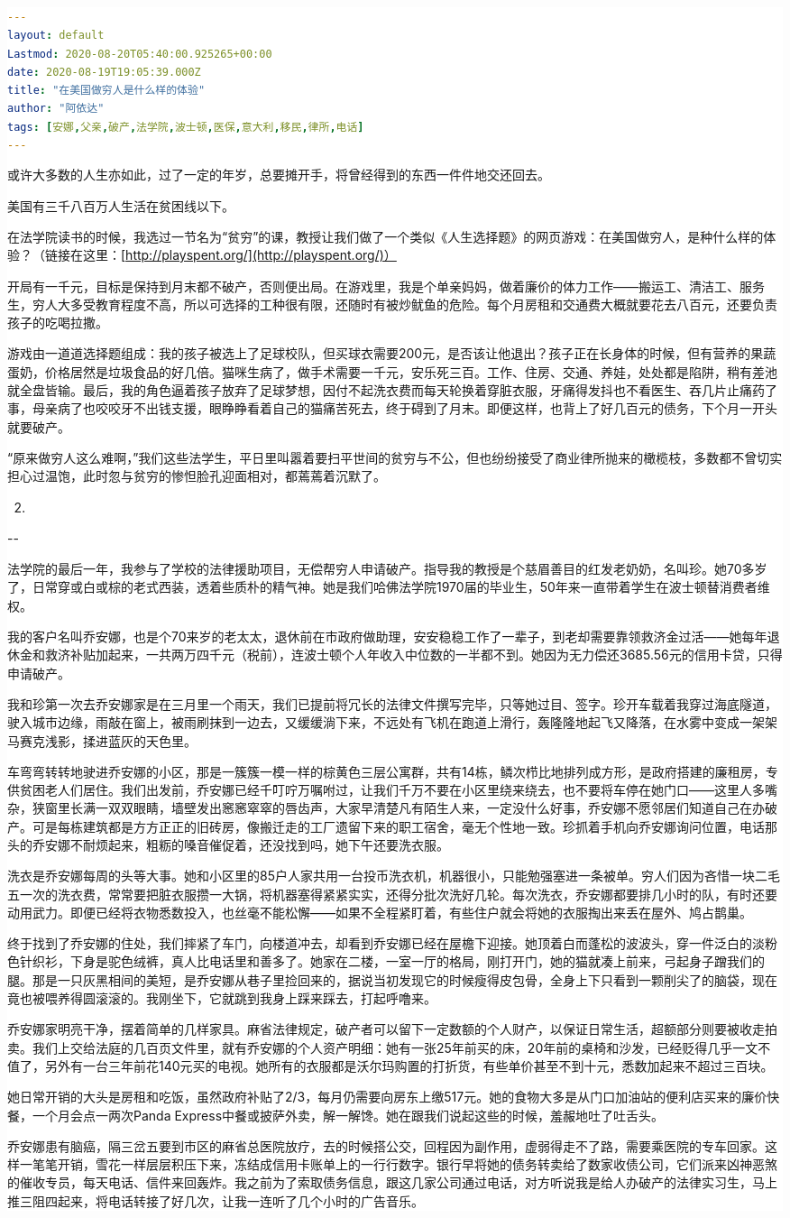 ```yaml
---
layout: default
Lastmod: 2020-08-20T05:40:00.925265+00:00
date: 2020-08-19T19:05:39.000Z
title: "在美国做穷人是什么样的体验"
author: "阿依达"
tags: [安娜,父亲,破产,法学院,波士顿,医保,意大利,移民,律所,电话]
---
```


或许大多数的人生亦如此，过了一定的年岁，总要摊开手，将曾经得到的东西一件件地交还回去。

美国有三千八百万人生活在贫困线以下。

在法学院读书的时候，我选过一节名为“贫穷”的课，教授让我们做了一个类似《人生选择题》的网页游戏：在美国做穷人，是种什么样的体验？（链接在这里：[http://playspent.org/](http://playspent.org/)）

开局有一千元，目标是保持到月末都不破产，否则便出局。在游戏里，我是个单亲妈妈，做着廉价的体力工作——搬运工、清洁工、服务生，穷人大多受教育程度不高，所以可选择的工种很有限，还随时有被炒鱿鱼的危险。每个月房租和交通费大概就要花去八百元，还要负责孩子的吃喝拉撒。

游戏由一道道选择题组成：我的孩子被选上了足球校队，但买球衣需要200元，是否该让他退出？孩子正在长身体的时候，但有营养的果蔬蛋奶，价格居然是垃圾食品的好几倍。猫咪生病了，做手术需要一千元，安乐死三百。工作、住房、交通、养娃，处处都是陷阱，稍有差池就全盘皆输。最后，我的角色逼着孩子放弃了足球梦想，因付不起洗衣费而每天轮换着穿脏衣服，牙痛得发抖也不看医生、吞几片止痛药了事，母亲病了也咬咬牙不出钱支援，眼睁睁看着自己的猫痛苦死去，终于碍到了月末。即便这样，也背上了好几百元的债务，下个月一开头就要破产。

“原来做穷人这么难啊，”我们这些法学生，平日里叫嚣着要扫平世间的贫穷与不公，但也纷纷接受了商业律所抛来的橄榄枝，多数都不曾切实担心过温饱，此时忽与贫穷的惨怛脸孔迎面相对，都蔫蔫着沉默了。

2.
--

法学院的最后一年，我参与了学校的法律援助项目，无偿帮穷人申请破产。指导我的教授是个慈眉善目的红发老奶奶，名叫珍。她70多岁了，日常穿或白或棕的老式西装，透着些质朴的精气神。她是我们哈佛法学院1970届的毕业生，50年来一直带着学生在波士顿替消费者维权。

我的客户名叫乔安娜，也是个70来岁的老太太，退休前在市政府做助理，安安稳稳工作了一辈子，到老却需要靠领救济金过活——她每年退休金和救济补贴加起来，一共两万四千元（税前），连波士顿个人年收入中位数的一半都不到。她因为无力偿还3685.56元的信用卡贷，只得申请破产。

我和珍第一次去乔安娜家是在三月里一个雨天，我们已提前将冗长的法律文件撰写完毕，只等她过目、签字。珍开车载着我穿过海底隧道，驶入城市边缘，雨敲在窗上，被雨刷抹到一边去，又缓缓淌下来，不远处有飞机在跑道上滑行，轰隆隆地起飞又降落，在水雾中变成一架架马赛克浅影，揉进蓝灰的天色里。

车弯弯转转地驶进乔安娜的小区，那是一簇簇一模一样的棕黄色三层公寓群，共有14栋，鳞次栉比地排列成方形，是政府搭建的廉租房，专供贫困老人们居住。我们出发前，乔安娜已经千叮咛万嘱咐过，让我们千万不要在小区里绕来绕去，也不要将车停在她门口——这里人多嘴杂，狭窗里长满一双双眼睛，墙壁发出窸窸窣窣的唇齿声，大家早清楚凡有陌生人来，一定没什么好事，乔安娜不愿邻居们知道自己在办破产。可是每栋建筑都是方方正正的旧砖房，像搬迁走的工厂遗留下来的职工宿舍，毫无个性地一致。珍抓着手机向乔安娜询问位置，电话那头的乔安娜不耐烦起来，粗粝的嗓音催促着，还没找到吗，她下午还要洗衣服。

洗衣是乔安娜每周的头等大事。她和小区里的85户人家共用一台投币洗衣机，机器很小，只能勉强塞进一条被单。穷人们因为吝惜一块二毛五一次的洗衣费，常常要把脏衣服攒一大锅，将机器塞得紧紧实实，还得分批次洗好几轮。每次洗衣，乔安娜都要排几小时的队，有时还要动用武力。即便已经将衣物悉数投入，也丝毫不能松懈——如果不全程紧盯着，有些住户就会将她的衣服掏出来丢在屋外、鸠占鹊巢。

终于找到了乔安娜的住处，我们摔紧了车门，向楼道冲去，却看到乔安娜已经在屋檐下迎接。她顶着白而蓬松的波波头，穿一件泛白的淡粉色针织衫，下身是驼色绒裤，真人比电话里和善多了。她家在二楼，一室一厅的格局，刚打开门，她的猫就凑上前来，弓起身子蹭我们的腿。那是一只灰黑相间的美短，是乔安娜从巷子里捡回来的，据说当初发现它的时候瘦得皮包骨，全身上下只看到一颗削尖了的脑袋，现在竟也被喂养得圆滚滚的。我刚坐下，它就跳到我身上踩来踩去，打起呼噜来。

乔安娜家明亮干净，摆着简单的几样家具。麻省法律规定，破产者可以留下一定数额的个人财产，以保证日常生活，超额部分则要被收走拍卖。我们上交给法庭的几百页文件里，就有乔安娜的个人资产明细：她有一张25年前买的床，20年前的桌椅和沙发，已经贬得几乎一文不值了，另外有一台三年前花140元买的电视。她所有的衣服都是沃尔玛购置的打折货，有些单价甚至不到十元，悉数加起来不超过三百块。

她日常开销的大头是房租和吃饭，虽然政府补贴了2/3，每月仍需要向房东上缴517元。她的食物大多是从门口加油站的便利店买来的廉价快餐，一个月会点一两次Panda Express中餐或披萨外卖，解一解馋。她在跟我们说起这些的时候，羞赧地吐了吐舌头。

乔安娜患有脑癌，隔三岔五要到市区的麻省总医院放疗，去的时候搭公交，回程因为副作用，虚弱得走不了路，需要乘医院的专车回家。这样一笔笔开销，雪花一样层层积压下来，冻结成信用卡账单上的一行行数字。银行早将她的债务转卖给了数家收债公司，它们派来凶神恶煞的催收专员，每天电话、信件来回轰炸。我之前为了索取债务信息，跟这几家公司通过电话，对方听说我是给人办破产的法律实习生，马上推三阻四起来，将电话转接了好几次，让我一连听了几个小时的广告音乐。
